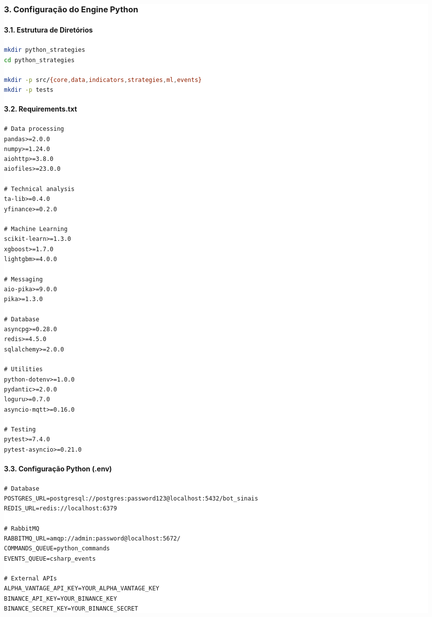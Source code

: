### 3. Configuração do Engine Python

#### 3.1. Estrutura de Diretórios
```bash
mkdir python_strategies
cd python_strategies

mkdir -p src/{core,data,indicators,strategies,ml,events}
mkdir -p tests
```

#### 3.2. Requirements.txt
```txt
# Data processing
pandas>=2.0.0
numpy>=1.24.0
aiohttp>=3.8.0
aiofiles>=23.0.0

# Technical analysis
ta-lib>=0.4.0
yfinance>=0.2.0

# Machine Learning
scikit-learn>=1.3.0
xgboost>=1.7.0
lightgbm>=4.0.0

# Messaging
aio-pika>=9.0.0
pika>=1.3.0

# Database
asyncpg>=0.28.0
redis>=4.5.0
sqlalchemy>=2.0.0

# Utilities
python-dotenv>=1.0.0
pydantic>=2.0.0
loguru>=0.7.0
asyncio-mqtt>=0.16.0

# Testing
pytest>=7.4.0
pytest-asyncio>=0.21.0
```

#### 3.3. Configuração Python (.env)
```env
# Database
POSTGRES_URL=postgresql://postgres:password123@localhost:5432/bot_sinais
REDIS_URL=redis://localhost:6379

# RabbitMQ
RABBITMQ_URL=amqp://admin:password@localhost:5672/
COMMANDS_QUEUE=python_commands
EVENTS_QUEUE=csharp_events

# External APIs
ALPHA_VANTAGE_API_KEY=YOUR_ALPHA_VANTAGE_KEY
BINANCE_API_KEY=YOUR_BINANCE_KEY
BINANCE_SECRET_KEY=YOUR_BINANCE_SECRET

```